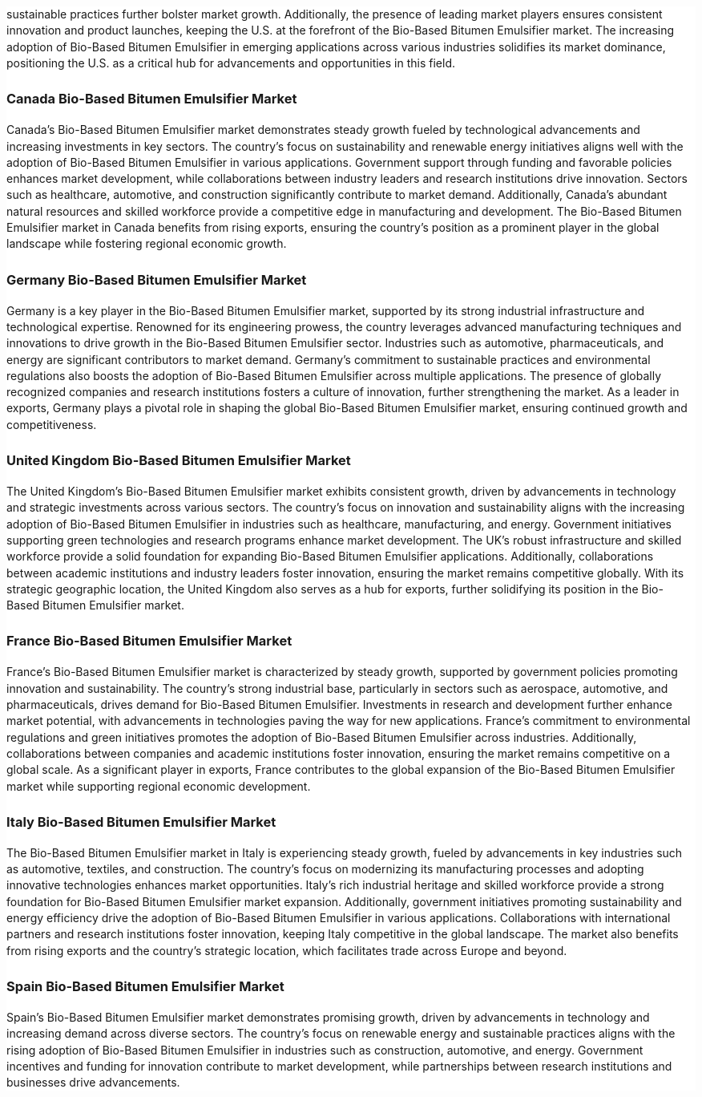 sustainable practices further bolster market growth. Additionally, the presence of leading market players ensures consistent innovation and product launches, keeping the U.S. at the forefront of the Bio-Based Bitumen Emulsifier market. The increasing adoption of Bio-Based Bitumen Emulsifier in emerging applications across various industries solidifies its market dominance, positioning the U.S. as a critical hub for advancements and opportunities in this field.</p><h3>Canada Bio-Based Bitumen Emulsifier Market</h3><p>Canada&rsquo;s Bio-Based Bitumen Emulsifier market demonstrates steady growth fueled by technological advancements and increasing investments in key sectors. The country&rsquo;s focus on sustainability and renewable energy initiatives aligns well with the adoption of Bio-Based Bitumen Emulsifier in various applications. Government support through funding and favorable policies enhances market development, while collaborations between industry leaders and research institutions drive innovation. Sectors such as healthcare, automotive, and construction significantly contribute to market demand. Additionally, Canada&rsquo;s abundant natural resources and skilled workforce provide a competitive edge in manufacturing and development. The Bio-Based Bitumen Emulsifier market in Canada benefits from rising exports, ensuring the country&rsquo;s position as a prominent player in the global landscape while fostering regional economic growth.</p><h3>Germany Bio-Based Bitumen Emulsifier Market</h3><p>Germany is a key player in the Bio-Based Bitumen Emulsifier market, supported by its strong industrial infrastructure and technological expertise. Renowned for its engineering prowess, the country leverages advanced manufacturing techniques and innovations to drive growth in the Bio-Based Bitumen Emulsifier sector. Industries such as automotive, pharmaceuticals, and energy are significant contributors to market demand. Germany&rsquo;s commitment to sustainable practices and environmental regulations also boosts the adoption of Bio-Based Bitumen Emulsifier across multiple applications. The presence of globally recognized companies and research institutions fosters a culture of innovation, further strengthening the market. As a leader in exports, Germany plays a pivotal role in shaping the global Bio-Based Bitumen Emulsifier market, ensuring continued growth and competitiveness.</p><h3>United Kingdom Bio-Based Bitumen Emulsifier Market</h3><p>The United Kingdom&rsquo;s Bio-Based Bitumen Emulsifier market exhibits consistent growth, driven by advancements in technology and strategic investments across various sectors. The country&rsquo;s focus on innovation and sustainability aligns with the increasing adoption of Bio-Based Bitumen Emulsifier in industries such as healthcare, manufacturing, and energy. Government initiatives supporting green technologies and research programs enhance market development. The UK&rsquo;s robust infrastructure and skilled workforce provide a solid foundation for expanding Bio-Based Bitumen Emulsifier applications. Additionally, collaborations between academic institutions and industry leaders foster innovation, ensuring the market remains competitive globally. With its strategic geographic location, the United Kingdom also serves as a hub for exports, further solidifying its position in the Bio-Based Bitumen Emulsifier market.</p><h3>France Bio-Based Bitumen Emulsifier Market</h3><p>France&rsquo;s Bio-Based Bitumen Emulsifier market is characterized by steady growth, supported by government policies promoting innovation and sustainability. The country&rsquo;s strong industrial base, particularly in sectors such as aerospace, automotive, and pharmaceuticals, drives demand for Bio-Based Bitumen Emulsifier. Investments in research and development further enhance market potential, with advancements in technologies paving the way for new applications. France&rsquo;s commitment to environmental regulations and green initiatives promotes the adoption of Bio-Based Bitumen Emulsifier across industries. Additionally, collaborations between companies and academic institutions foster innovation, ensuring the market remains competitive on a global scale. As a significant player in exports, France contributes to the global expansion of the Bio-Based Bitumen Emulsifier market while supporting regional economic development.</p><h3>Italy Bio-Based Bitumen Emulsifier Market</h3><p>The Bio-Based Bitumen Emulsifier market in Italy is experiencing steady growth, fueled by advancements in key industries such as automotive, textiles, and construction. The country&rsquo;s focus on modernizing its manufacturing processes and adopting innovative technologies enhances market opportunities. Italy&rsquo;s rich industrial heritage and skilled workforce provide a strong foundation for Bio-Based Bitumen Emulsifier market expansion. Additionally, government initiatives promoting sustainability and energy efficiency drive the adoption of Bio-Based Bitumen Emulsifier in various applications. Collaborations with international partners and research institutions foster innovation, keeping Italy competitive in the global landscape. The market also benefits from rising exports and the country&rsquo;s strategic location, which facilitates trade across Europe and beyond.</p><h3>Spain Bio-Based Bitumen Emulsifier Market</h3><p>Spain&rsquo;s Bio-Based Bitumen Emulsifier market demonstrates promising growth, driven by advancements in technology and increasing demand across diverse sectors. The country&rsquo;s focus on renewable energy and sustainable practices aligns with the rising adoption of Bio-Based Bitumen Emulsifier in industries such as construction, automotive, and energy. Government incentives and funding for innovation contribute to market development, while partnerships between research institutions and businesses drive advancements.